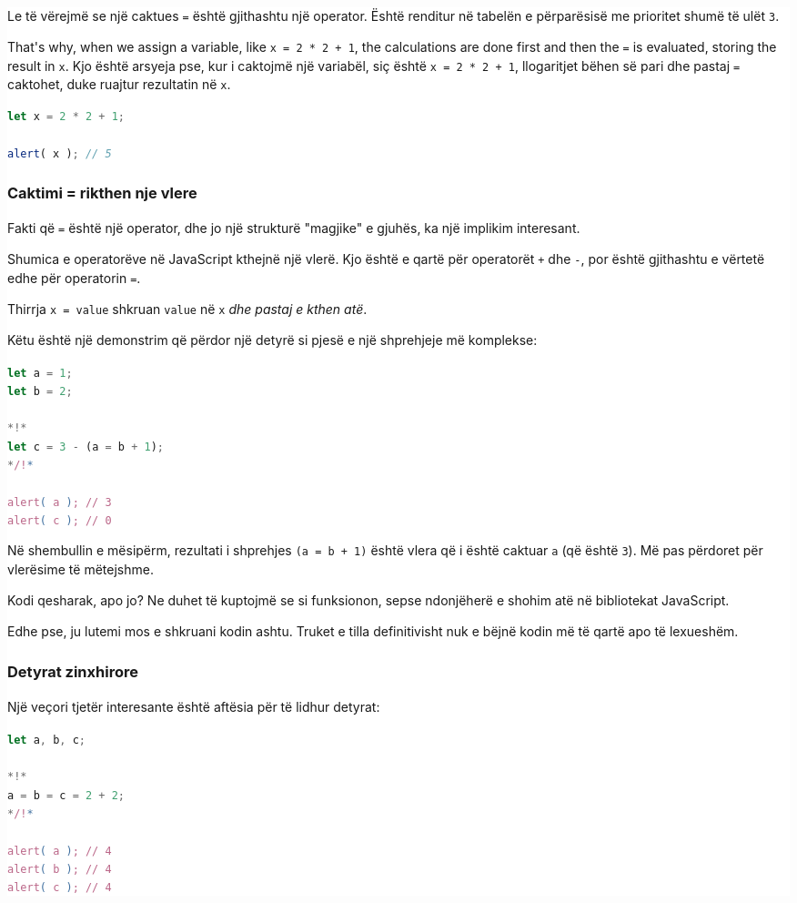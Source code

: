 Le të vërejmë se një caktues `=` është gjithashtu një operator. Është renditur në tabelën e përparësisë me prioritet shumë të ulët `3`.

That's why, when we assign a variable, like `x = 2 * 2 + 1`, the calculations are done first and then the `=` is evaluated, storing the result in `x`.
Kjo është arsyeja pse, kur i caktojmë një variabël, siç është `x = 2 * 2 + 1`, llogaritjet bëhen së pari dhe pastaj `=` caktohet, duke ruajtur rezultatin në `x`.
```js
let x = 2 * 2 + 1;

alert( x ); // 5
```

### Caktimi = rikthen nje vlere

Fakti që `=` është një operator, dhe jo një strukturë "magjike" e gjuhës, ka një implikim interesant.

Shumica e operatorëve në JavaScript kthejnë një vlerë. Kjo është e qartë për operatorët  `+` dhe `-`, por është gjithashtu e vërtetë edhe për operatorin `=`.

Thirrja `x = value` shkruan `value` në `x` *dhe pastaj e kthen atë*.

Këtu është një demonstrim që përdor një detyrë si pjesë e një shprehjeje më komplekse:

```js run
let a = 1;
let b = 2;

*!*
let c = 3 - (a = b + 1);
*/!*

alert( a ); // 3
alert( c ); // 0
```

Në shembullin e mësipërm, rezultati i shprehjes `(a = b + 1)` është vlera që i është caktuar `a` (që është `3`). Më pas përdoret për vlerësime të mëtejshme.

Kodi qesharak, apo jo? Ne duhet të kuptojmë se si funksionon, sepse ndonjëherë e shohim atë në bibliotekat JavaScript.

Edhe pse, ju lutemi mos e shkruani kodin ashtu. Truket e tilla definitivisht nuk e bëjnë kodin më të qartë apo të lexueshëm.

### Detyrat zinxhirore

Një veçori tjetër interesante është aftësia për të lidhur detyrat:

```js run
let a, b, c;

*!*
a = b = c = 2 + 2;
*/!*

alert( a ); // 4
alert( b ); // 4
alert( c ); // 4
```

